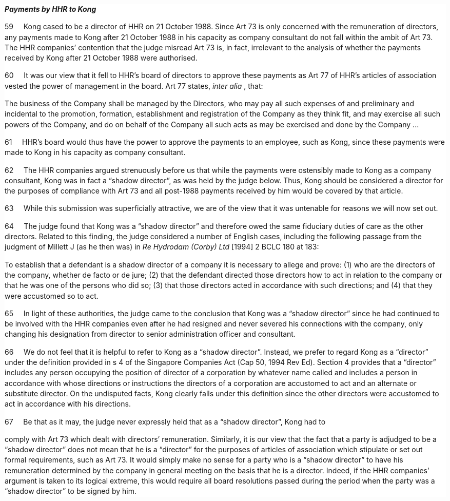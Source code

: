 **_Payments by HHR to Kong_** 


59     Kong cased to be a director of HHR on 21 October 1988. Since Art 73 is only concerned with the remuneration of directors, any payments made to Kong after 21 October 1988 in his capacity as company consultant do not fall within the ambit of Art 73. The HHR companies’ contention that the judge misread Art 73 is, in fact, irrelevant to the analysis of whether the payments received by Kong after 21 October 1988 were authorised. 

60     It was our view that it fell to HHR’s board of directors to approve these payments as Art 77 of HHR’s articles of association vested the power of management in the board. Art 77 states, _inter alia_ , that: 

 The business of the Company shall be managed by the Directors, who may pay all such expenses of and preliminary and incidental to the promotion, formation, establishment and registration of the Company as they think fit, and may exercise all such powers of the Company, and do on behalf of the Company all such acts as may be exercised and done by the Company ... 

61     HHR’s board would thus have the power to approve the payments to an employee, such as Kong, since these payments were made to Kong in his capacity as company consultant. 

62     The HHR companies argued strenuously before us that while the payments were ostensibly made to Kong as a company consultant, Kong was in fact a “shadow director”, as was held by the judge below. Thus, Kong should be considered a director for the purposes of compliance with Art 73 and all post-1988 payments received by him would be covered by that article. 

63     While this submission was superficially attractive, we are of the view that it was untenable for reasons we will now set out. 

64     The judge found that Kong was a “shadow director” and therefore owed the same fiduciary duties of care as the other directors. Related to this finding, the judge considered a number of English cases, including the following passage from the judgment of Millett J (as he then was) in _Re Hydrodam (Corby) Ltd_ [1994] 2 BCLC 180 at 183: 

 To establish that a defendant is a shadow director of a company it is necessary to allege and prove: (1) who are the directors of the company, whether de facto or de jure; (2) that the defendant directed those directors how to act in relation to the company or that he was one of the persons who did so; (3) that those directors acted in accordance with such directions; and (4) that they were accustomed so to act. 

65     In light of these authorities, the judge came to the conclusion that Kong was a “shadow director” since he had continued to be involved with the HHR companies even after he had resigned and never severed his connections with the company, only changing his designation from director to senior administration officer and consultant. 

66     We do not feel that it is helpful to refer to Kong as a “shadow director”. Instead, we prefer to regard Kong as a “director” under the definition provided in s 4 of the Singapore Companies Act (Cap 50, 1994 Rev Ed). Section 4 provides that a “director” includes any person occupying the position of director of a corporation by whatever name called and includes a person in accordance with whose directions or instructions the directors of a corporation are accustomed to act and an alternate or substitute director. On the undisputed facts, Kong clearly falls under this definition since the other directors were accustomed to act in accordance with his directions. 

67     Be that as it may, the judge never expressly held that as a “shadow director”, Kong had to 


comply with Art 73 which dealt with directors’ remuneration. Similarly, it is our view that the fact that a party is adjudged to be a “shadow director” does not mean that he is a “director” for the purposes of articles of association which stipulate or set out formal requirements, such as Art 73. It would simply make no sense for a party who is a “shadow director” to have his remuneration determined by the company in general meeting on the basis that he is a director. Indeed, if the HHR companies’ argument is taken to its logical extreme, this would require all board resolutions passed during the period when the party was a “shadow director” to be signed by him. 
